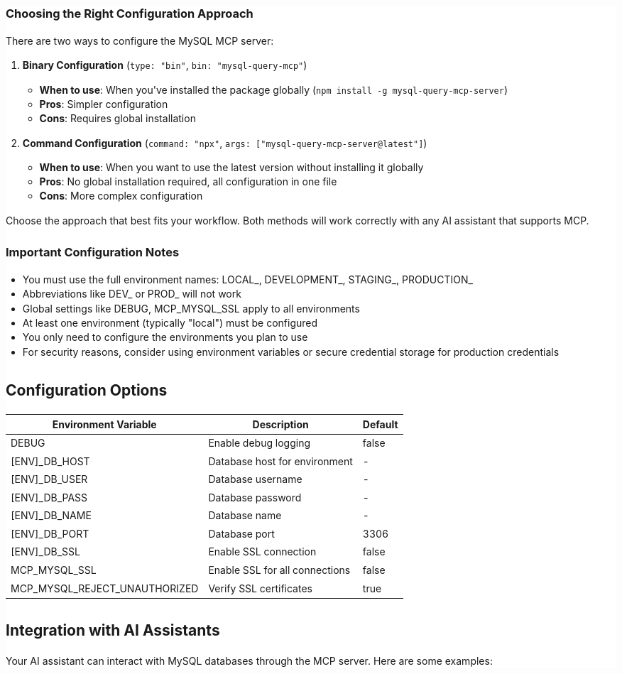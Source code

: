 ### Choosing the Right Configuration Approach

There are two ways to configure the MySQL MCP server:

1. **Binary Configuration** (`type: "bin"`, `bin: "mysql-query-mcp"`)
   - **When to use**: When you've installed the package globally (`npm install -g mysql-query-mcp-server`)
   - **Pros**: Simpler configuration
   - **Cons**: Requires global installation

2. **Command Configuration** (`command: "npx"`, `args: ["mysql-query-mcp-server@latest"]`)
   - **When to use**: When you want to use the latest version without installing it globally
   - **Pros**: No global installation required, all configuration in one file
   - **Cons**: More complex configuration

Choose the approach that best fits your workflow. Both methods will work correctly with any AI assistant that supports MCP.

### Important Configuration Notes

- You must use the full environment names: LOCAL_, DEVELOPMENT_, STAGING_, PRODUCTION_
- Abbreviations like DEV_ or PROD_ will not work
- Global settings like DEBUG, MCP_MYSQL_SSL apply to all environments
- At least one environment (typically "local") must be configured
- You only need to configure the environments you plan to use
- For security reasons, consider using environment variables or secure credential storage for production credentials

## Configuration Options

| Environment Variable | Description | Default |
|---------------------|-------------|---------|
| DEBUG | Enable debug logging | false |
| [ENV]_DB_HOST | Database host for environment | - |
| [ENV]_DB_USER | Database username | - |
| [ENV]_DB_PASS | Database password | - |
| [ENV]_DB_NAME | Database name | - |
| [ENV]_DB_PORT | Database port | 3306 |
| [ENV]_DB_SSL | Enable SSL connection | false |
| MCP_MYSQL_SSL | Enable SSL for all connections | false |
| MCP_MYSQL_REJECT_UNAUTHORIZED | Verify SSL certificates | true |

## Integration with AI Assistants

Your AI assistant can interact with MySQL databases through the MCP server. Here are some examples:

